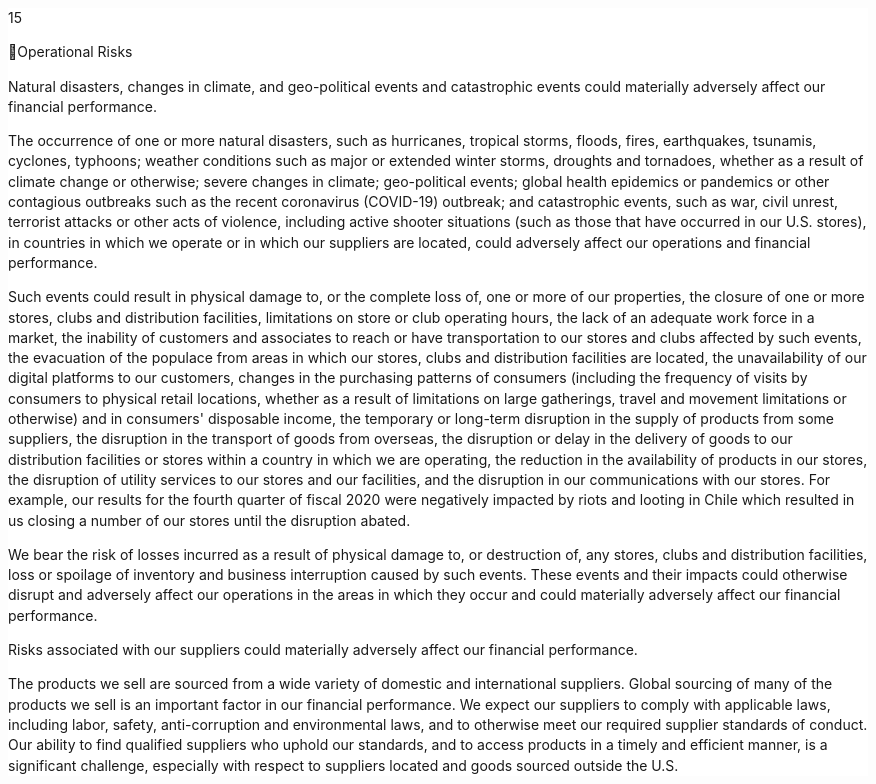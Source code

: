 15

Operational Risks

Natural disasters, changes in climate, and geo-political events and catastrophic events could materially adversely affect our financial performance.

The occurrence of one or more natural disasters, such as hurricanes, tropical storms, floods, fires, earthquakes, tsunamis, cyclones, typhoons; weather conditions
such as major or extended winter storms, droughts and tornadoes, whether as a result of climate change or otherwise; severe changes in climate; geo-political
events; global health epidemics or pandemics or other contagious outbreaks such as the recent coronavirus (COVID-19) outbreak; and catastrophic events, such as
war, civil unrest, terrorist attacks or other acts of violence, including active shooter situations (such as those that have occurred in our U.S. stores), in countries in
which we operate or in which our suppliers are located, could adversely affect our operations and financial performance.

Such events could result in physical damage to, or the complete loss of, one or more of our properties, the closure of one or more stores, clubs and distribution
facilities, limitations on store or club operating hours, the lack of an adequate work force in a market, the inability of customers and associates to reach or have
transportation to our stores and clubs affected by such events, the evacuation of the populace from areas in which our stores, clubs and distribution facilities are
located, the unavailability of our digital platforms to our customers, changes in the purchasing patterns of consumers (including the frequency of visits by
consumers to physical retail locations, whether as a result of limitations on large gatherings, travel and movement limitations or otherwise) and in consumers'
disposable income, the temporary or long-term disruption in the supply of products from some suppliers, the disruption in the transport of goods from overseas, the
disruption or delay in the delivery of goods to our distribution facilities or stores within a country in which we are operating, the reduction in the availability of
products in our stores, the disruption of utility services to our stores and our facilities, and the disruption in our communications with our stores. For example, our
results for the fourth quarter of fiscal 2020 were negatively impacted by riots and looting in Chile which resulted in us closing a number of our stores until the
disruption abated.

We bear the risk of losses incurred as a result of physical damage to, or destruction of, any stores, clubs and distribution facilities, loss or spoilage of inventory and
business interruption caused by such events. These events and their impacts could otherwise disrupt and adversely affect our operations in the areas in which they
occur and could materially adversely affect our financial performance.

Risks associated with our suppliers could materially adversely affect our financial performance.

The products we sell are sourced from a wide variety of domestic and international suppliers. Global sourcing of many of the products we sell is an important
factor in our financial performance. We expect our suppliers to comply with applicable laws, including labor, safety, anti-corruption and environmental laws, and
to otherwise meet our required supplier standards of conduct. Our ability to find qualified suppliers who uphold our standards, and to access products in a timely
and efficient manner, is a significant challenge, especially with respect to suppliers located and goods sourced outside the U.S.
